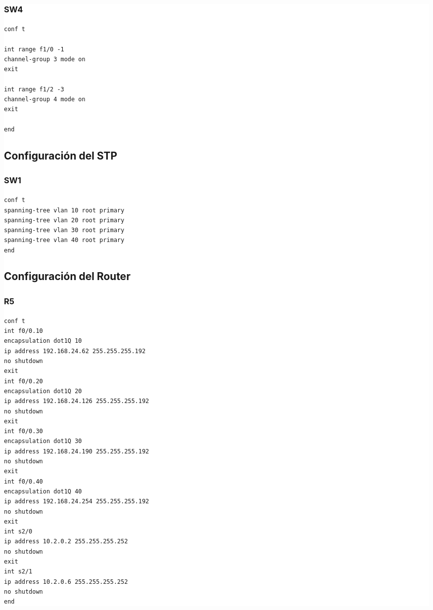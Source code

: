 ### SW4
```
conf t

int range f1/0 -1
channel-group 3 mode on
exit

int range f1/2 -3
channel-group 4 mode on
exit

end
```

## Configuración del STP
### SW1
```
conf t
spanning-tree vlan 10 root primary
spanning-tree vlan 20 root primary
spanning-tree vlan 30 root primary
spanning-tree vlan 40 root primary
end
```

## Configuración del Router
### R5
```
conf t
int f0/0.10
encapsulation dot1Q 10
ip address 192.168.24.62 255.255.255.192
no shutdown
exit
int f0/0.20
encapsulation dot1Q 20
ip address 192.168.24.126 255.255.255.192
no shutdown
exit
int f0/0.30
encapsulation dot1Q 30
ip address 192.168.24.190 255.255.255.192
no shutdown
exit
int f0/0.40
encapsulation dot1Q 40
ip address 192.168.24.254 255.255.255.192
no shutdown
exit
int s2/0
ip address 10.2.0.2 255.255.255.252
no shutdown
exit
int s2/1
ip address 10.2.0.6 255.255.255.252
no shutdown
end
```
